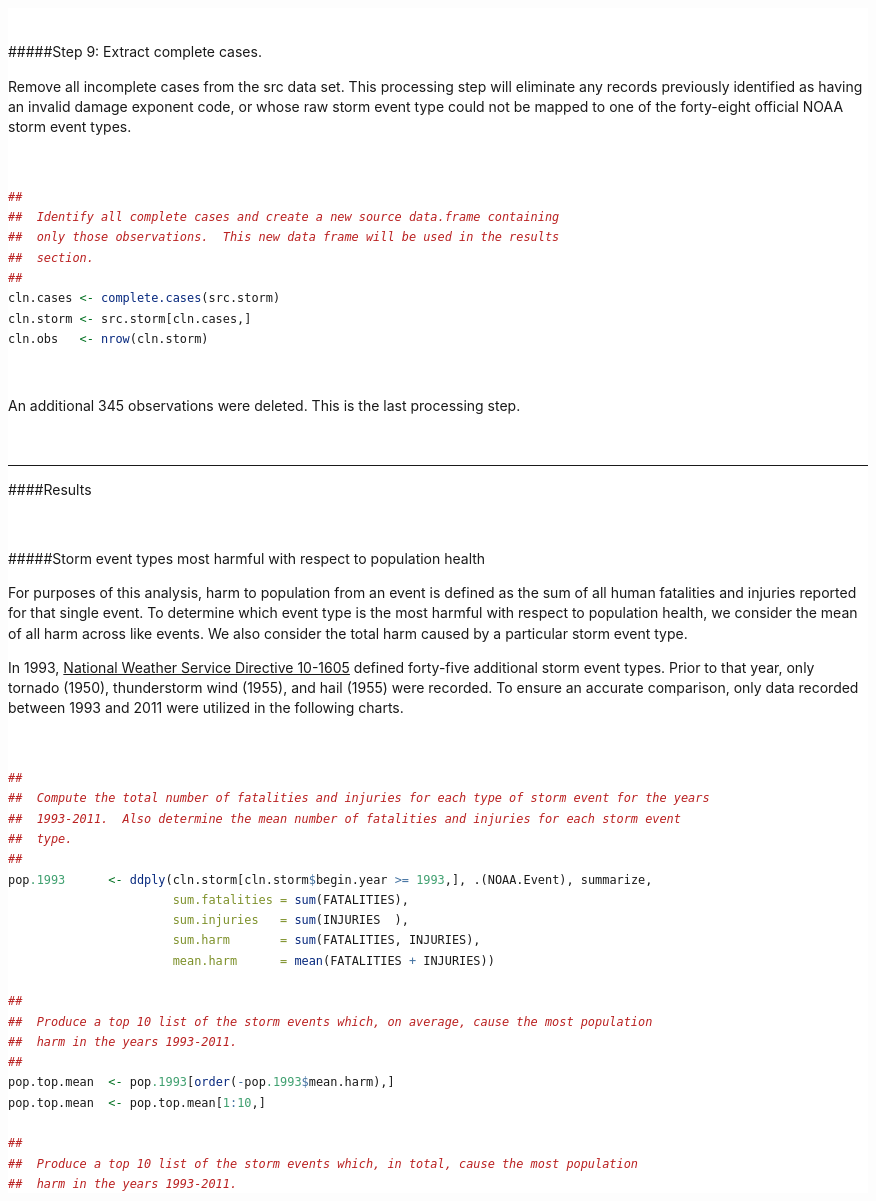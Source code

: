 <br>

#####Step 9: Extract complete cases.

Remove all incomplete cases from the src data set.  This processing step will eliminate any records previously identified as having
an invalid damage exponent code, or whose raw storm event type could not be mapped to one of the forty-eight official NOAA storm event types.

<br>


```r
##
##  Identify all complete cases and create a new source data.frame containing
##  only those observations.  This new data frame will be used in the results
##  section.
##
cln.cases <- complete.cases(src.storm)
cln.storm <- src.storm[cln.cases,]
cln.obs   <- nrow(cln.storm)
```

<br>

An additional 345 observations were deleted.  This is the last processing step.

<br>

----

####Results

<br>

#####Storm event types most harmful with respect to population health

For purposes of this analysis, harm to population from an event is defined as the sum of all human fatalities and injuries reported for that single event.  To determine which event type is the most harmful with respect to population health, we consider the mean of all harm across like events.  We also consider the total harm caused by a particular storm event type.

In 1993, [National Weather Service Directive 10-1605][6] defined forty-five additional storm event types.  Prior to that year, only tornado (1950), thunderstorm wind (1955), and hail (1955) were recorded.  To ensure an accurate comparison, only data recorded between 1993 and 2011 were utilized in the following charts.

<br>


```r
##
##  Compute the total number of fatalities and injuries for each type of storm event for the years
##  1993-2011.  Also determine the mean number of fatalities and injuries for each storm event
##  type.
##
pop.1993      <- ddply(cln.storm[cln.storm$begin.year >= 1993,], .(NOAA.Event), summarize,
                       sum.fatalities = sum(FATALITIES),
                       sum.injuries   = sum(INJURIES  ),
                       sum.harm       = sum(FATALITIES, INJURIES),
                       mean.harm      = mean(FATALITIES + INJURIES))

##
##  Produce a top 10 list of the storm events which, on average, cause the most population
##  harm in the years 1993-2011.
##
pop.top.mean  <- pop.1993[order(-pop.1993$mean.harm),]
pop.top.mean  <- pop.top.mean[1:10,]

##
##  Produce a top 10 list of the storm events which, in total, cause the most population
##  harm in the years 1993-2011.
```

[1]: https://d396qusza40orc.cloudfront.net/repdata%2Fdata%2FStormData.csv.bz2 "Storm Data"
[2]: http://www.ncdc.noaa.gov/stormevents/ "National Climatic Data Center Storm Events Database"
[3]: https://d396qusza40orc.cloudfront.net/repdata%2Fpeer2_doc%2Fpd01016005curr.pdf "Storm Data Documentation"
[4]: https://d396qusza40orc.cloudfront.net/repdata%2Fpeer2_doc%2FNCDC%20Storm%20Events-FAQ%20Page.pdf "FAQ"
[5]: http://rpubs.com/ "RPubs.com"
[6]: http://www.ncdc.noaa.gov/stormevents/pd01016005curr.pdf